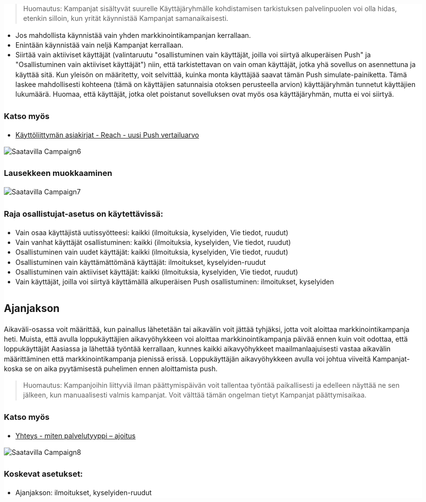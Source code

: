 > Huomautus: Kampanjat sisältyvät suurelle Käyttäjäryhmälle kohdistamisen tarkistuksen palvelinpuolen voi olla hidas, etenkin silloin, kun yrität käynnistää Kampanjat samanaikaisesti.

- Jos mahdollista käynnistää vain yhden markkinointikampanjan kerrallaan.
- Enintään käynnistää vain neljä Kampanjat kerrallaan.
- Siirtää vain aktiiviset käyttäjät (valintaruutu "osallistuminen vain käyttäjät, joilla voi siirtyä alkuperäisen Push" ja "Osallistuminen vain aktiiviset käyttäjät") niin, että tarkistettavan on vain oman käyttäjät, jotka yhä sovellus on asennettuna ja käyttää sitä.
Kun yleisön on määritetty, voit selvittää, kuinka monta käyttäjää saavat tämän Push simulate-painiketta. Tämä laskee mahdollisesti kohteena (tämä on käyttäjien satunnaisia otoksen perusteella arvion) käyttäjäryhmän tunnetut käyttäjien lukumäärä. Huomaa, että käyttäjät, jotka olet poistanut sovelluksen ovat myös osa käyttäjäryhmän, mutta ei voi siirtyä.

### <a name="see-also"></a>Katso myös
- [Käyttöliittymän asiakirjat - Reach - uusi Push vertailuarvo][Link 28]

![Saatavilla Campaign6][25]

### <a name="edit-expression"></a>Lausekkeen muokkaaminen
![Saatavilla Campaign7][26]
 
### <a name="limit-your-audience-option-applies-to"></a>Raja osallistujat-asetus on käytettävissä:
- Vain osaa käyttäjistä uutissyötteesi: kaikki (ilmoituksia, kyselyiden, Vie tiedot, ruudut)
- Vain vanhat käyttäjät osallistuminen: kaikki (ilmoituksia, kyselyiden, Vie tiedot, ruudut)
- Osallistuminen vain uudet käyttäjät: kaikki (ilmoituksia, kyselyiden, Vie tiedot, ruudut)
- Osallistuminen vain käyttämättömänä käyttäjät: ilmoitukset, kyselyiden-ruudut
- Osallistuminen vain aktiiviset käyttäjät: kaikki (ilmoituksia, kyselyiden, Vie tiedot, ruudut)
- Vain käyttäjät, joilla voi siirtyä käyttämällä alkuperäisen Push osallistuminen: ilmoitukset, kyselyiden
 
## <a name="time-frame"></a>Ajanjakson
Aikaväli-osassa voit määrittää, kun painallus lähetetään tai aikavälin voit jättää tyhjäksi, jotta voit aloittaa markkinointikampanja heti. Muista, että avulla loppukäyttäjien aikavyöhykkeen voi aloittaa markkinointikampanja päivää ennen kuin voit odottaa, että loppukäyttäjät Aasiassa ja lähettää työntää kerrallaan, kunnes kaikki aikavyöhykkeet maailmanlaajuisesti vastaa aikavälin määrittäminen että markkinointikampanja pienissä erissä. Loppukäyttäjän aikavyöhykkeen avulla voi johtua viiveitä Kampanjat-koska se on aika pyytämisestä puhelimen ennen aloittamista push.

> Huomautus: Kampanjoihin liittyviä ilman päättymispäivän voit tallentaa työntää paikallisesti ja edelleen näyttää ne sen jälkeen, kun manuaalisesti valmis kampanjat. Voit välttää tämän ongelman tietyt Kampanjat päättymisaikaa.

### <a name="see-also"></a>Katso myös
- [Yhteys - miten palvelutyyppi – ajoitus][Link 3] 
 
![Saatavilla Campaign8][27]

### <a name="settings-apply-to"></a>Koskevat asetukset:
- Ajanjakson: ilmoitukset, kyselyiden-ruudut
 

[1]: ./media/mobile-engagement-user-interface-navigation/navigation1.png
[2]: ./media/mobile-engagement-user-interface-home/home1.png
[3]: ./media/mobile-engagement-user-interface-home/home2.png
[4]: ./media/mobile-engagement-user-interface-home/home3.png
[5]: ./media/mobile-engagement-user-interface-home/home4.png
[6]: ./media/mobile-engagement-user-interface-home/home5.png
[7]: ./media/mobile-engagement-user-interface-my-account/myaccount1.png
[8]: ./media/mobile-engagement-user-interface-my-account/myaccount2.png
[9]: ./media/mobile-engagement-user-interface-my-account/myaccount3.png
[10]: ./media/mobile-engagement-user-interface-analytics/analytics1.png
[11]: ./media/mobile-engagement-user-interface-analytics/analytics2.png
[12]: ./media/mobile-engagement-user-interface-analytics/analytics3.png
[13]: ./media/mobile-engagement-user-interface-analytics/analytics4.png
[14]: ./media/mobile-engagement-user-interface-monitor/monitor1.png
[15]: ./media/mobile-engagement-user-interface-monitor/monitor2.png
[16]: ./media/mobile-engagement-user-interface-monitor/monitor3.png
[17]: ./media/mobile-engagement-user-interface-monitor/monitor4.png
[18]: ./media/mobile-engagement-user-interface-reach/reach1.png
[19]: ./media/mobile-engagement-user-interface-reach/reach2.png
[20]: ./media/mobile-engagement-user-interface-reach-campaign/Reach-Campaign1.png
[21]: ./media/mobile-engagement-user-interface-reach-campaign/Reach-Campaign2.png
[22]: ./media/mobile-engagement-user-interface-reach-campaign/Reach-Campaign3.png
[23]: ./media/mobile-engagement-user-interface-reach-campaign/Reach-Campaign4.png
[24]: ./media/mobile-engagement-user-interface-reach-campaign/Reach-Campaign5.png
[25]: ./media/mobile-engagement-user-interface-reach-campaign/Reach-Campaign6.png
[26]: ./media/mobile-engagement-user-interface-reach-campaign/Reach-Campaign7.png
[27]: ./media/mobile-engagement-user-interface-reach-campaign/Reach-Campaign8.png
[28]: ./media/mobile-engagement-user-interface-reach-campaign/Reach-Campaign9.png
[29]: ./media/mobile-engagement-user-interface-reach-criterion/Reach-Criterion1.png
[30]: ./media/mobile-engagement-user-interface-reach-content/Reach-Content1.png
[31]: ./media/mobile-engagement-user-interface-reach-content/Reach-Content2.png
[32]: ./media/mobile-engagement-user-interface-reach-content/Reach-Content3.png
[33]: ./media/mobile-engagement-user-interface-reach-content/Reach-Content4.png
[34]: ./media/mobile-engagement-user-interface-dashboard/dashboard1.png
[35]: ./media/mobile-engagement-user-interface-segments/segments1.png
[36]: ./media/mobile-engagement-user-interface-segments/segments2.png
[37]: ./media/mobile-engagement-user-interface-segments/segments3.png
[38]: ./media/mobile-engagement-user-interface-segments/segments4.png
[39]: ./media/mobile-engagement-user-interface-segments/segments5.png
[40]: ./media/mobile-engagement-user-interface-segments/segments6.png
[41]: ./media/mobile-engagement-user-interface-segments/segments7.png
[42]: ./media/mobile-engagement-user-interface-segments/segments8.png
[43]: ./media/mobile-engagement-user-interface-segments/segments9.png
[44]: ./media/mobile-engagement-user-interface-segments/segments10.png
[45]: ./media/mobile-engagement-user-interface-segments/segments11.png
[46]: ./media/mobile-engagement-user-interface-settings/settings1.png
[47]: ./media/mobile-engagement-user-interface-settings/settings2.png
[48]: ./media/mobile-engagement-user-interface-settings/settings3.png
[49]: ./media/mobile-engagement-user-interface-settings/settings4.png
[50]: ./media/mobile-engagement-user-interface-settings/settings5.png
[51]: ./media/mobile-engagement-user-interface-settings/settings6.png
[52]: ./media/mobile-engagement-user-interface-settings/settings7.png
[53]: ./media/mobile-engagement-user-interface-settings/settings8.png
[54]: ./media/mobile-engagement-user-interface-settings/settings9.png
[55]: ./media/mobile-engagement-user-interface-settings/settings10.png
[56]: ./media/mobile-engagement-user-interface-settings/settings11.png
[57]: ./media/mobile-engagement-user-interface-settings/settings12.png
[58]: ./media/mobile-engagement-user-interface-settings/settings13.png
[Link 1]: mobile-engagement-user-interface.md
[Link 2]: mobile-engagement-troubleshooting-guide.md
[Link 3]: mobile-engagement-how-tos.md
[Link 4]: http://go.microsoft.com/fwlink/?LinkID=525553
[Link 5]: http://go.microsoft.com/fwlink/?LinkID=525554
[Link 6]: http://go.microsoft.com/fwlink/?LinkId=525555
[Link 7]: https://account.windowsazure.com/PreviewFeatures
[Link 8]: https://social.msdn.microsoft.com/Forums/azure/home?forum=azuremobileengagement
[Link 9]: http://azure.microsoft.com/services/mobile-engagement/
[Link 10]: http://azure.microsoft.com/documentation/services/mobile-engagement/
[Link 11]: http://azure.microsoft.com/pricing/details/mobile-engagement/
[Link 12]: mobile-engagement-user-interface-navigation.md
[Link 13]: mobile-engagement-user-interface-home.md
[Link 14]: mobile-engagement-user-interface-my-account.md
[Link 15]: mobile-engagement-user-interface-analytics.md
[Link 16]: mobile-engagement-user-interface-monitor.md
[Link 17]: mobile-engagement-user-interface-reach.md
[Link 18]: mobile-engagement-user-interface-segments.md
[Link 19]: mobile-engagement-user-interface-dashboard.md
[Link 20]: mobile-engagement-user-interface-settings.md
[Link 21]: mobile-engagement-troubleshooting-guide-analytics.md
[Link 22]: mobile-engagement-troubleshooting-guide-apis.md
[Link 23]: mobile-engagement-troubleshooting-guide-push-reach.md
[Link 24]: mobile-engagement-troubleshooting-guide-service.md
[Link 25]: mobile-engagement-troubleshooting-guide-sdk.md
[Link 26]: mobile-engagement-troubleshooting-guide-sr-info.md
[Link 27]: mobile-engagement-user-interface-reach-campaign.md
[Link 28]: mobile-engagement-user-interface-reach-criterion.md
[Link 29]: mobile-engagement-user-interface-reach-content.md